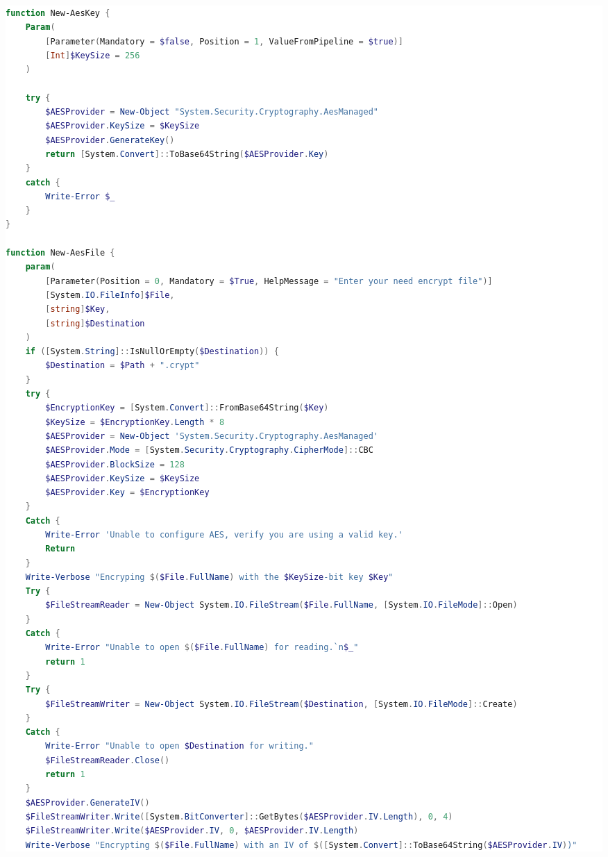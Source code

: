 ```powershell
function New-AesKey {
    Param(
        [Parameter(Mandatory = $false, Position = 1, ValueFromPipeline = $true)]
        [Int]$KeySize = 256
    )

    try {
        $AESProvider = New-Object "System.Security.Cryptography.AesManaged"
        $AESProvider.KeySize = $KeySize
        $AESProvider.GenerateKey()
        return [System.Convert]::ToBase64String($AESProvider.Key)
    }
    catch {
        Write-Error $_
    }
}

function New-AesFile {
    param(
        [Parameter(Position = 0, Mandatory = $True, HelpMessage = "Enter your need encrypt file")]
        [System.IO.FileInfo]$File,
        [string]$Key,
        [string]$Destination
    )
    if ([System.String]::IsNullOrEmpty($Destination)) {
        $Destination = $Path + ".crypt"
    }
    try {
        $EncryptionKey = [System.Convert]::FromBase64String($Key)
        $KeySize = $EncryptionKey.Length * 8
        $AESProvider = New-Object 'System.Security.Cryptography.AesManaged'
        $AESProvider.Mode = [System.Security.Cryptography.CipherMode]::CBC
        $AESProvider.BlockSize = 128
        $AESProvider.KeySize = $KeySize
        $AESProvider.Key = $EncryptionKey
    }
    Catch {
        Write-Error 'Unable to configure AES, verify you are using a valid key.'
        Return
    }
    Write-Verbose "Encryping $($File.FullName) with the $KeySize-bit key $Key"
    Try {
        $FileStreamReader = New-Object System.IO.FileStream($File.FullName, [System.IO.FileMode]::Open)
    }
    Catch {
        Write-Error "Unable to open $($File.FullName) for reading.`n$_"
        return 1
    }
    Try {
        $FileStreamWriter = New-Object System.IO.FileStream($Destination, [System.IO.FileMode]::Create)
    }
    Catch {
        Write-Error "Unable to open $Destination for writing."
        $FileStreamReader.Close()
        return 1
    }
    $AESProvider.GenerateIV()
    $FileStreamWriter.Write([System.BitConverter]::GetBytes($AESProvider.IV.Length), 0, 4)
    $FileStreamWriter.Write($AESProvider.IV, 0, $AESProvider.IV.Length)
    Write-Verbose "Encrypting $($File.FullName) with an IV of $([System.Convert]::ToBase64String($AESProvider.IV))"
```